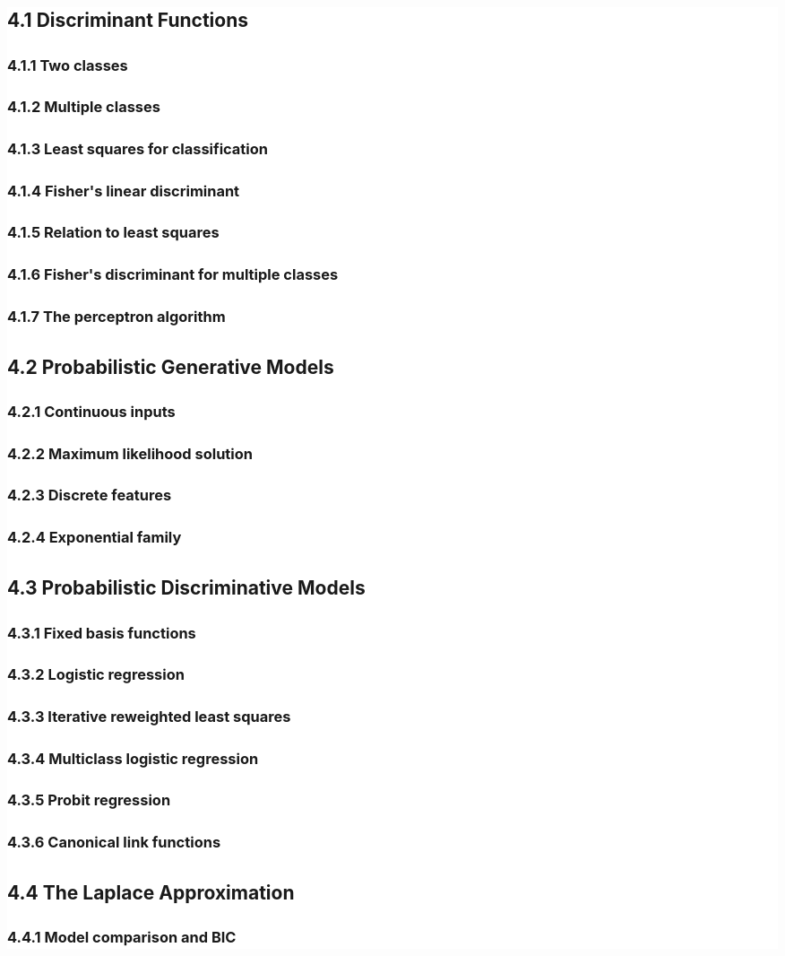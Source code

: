 ## 4.1  Discriminant Functions

### 4.1.1 Two classes

### 4.1.2 Multiple classes

### 4.1.3 Least squares for classification

### 4.1.4 Fisher's linear discriminant

### 4.1.5 Relation to least squares

### 4.1.6 Fisher's discriminant for multiple classes

### 4.1.7 The perceptron algorithm

## 4.2  Probabilistic Generative Models

### 4.2.1 Continuous inputs

### 4.2.2 Maximum likelihood solution

### 4.2.3 Discrete features

### 4.2.4 Exponential family

## 4.3  Probabilistic Discriminative Models

### 4.3.1 Fixed basis functions

### 4.3.2 Logistic regression

### 4.3.3 Iterative reweighted least squares

### 4.3.4 Multiclass logistic regression

### 4.3.5 Probit regression

### 4.3.6 Canonical link functions

## 4.4  The Laplace Approximation

### 4.4.1 Model comparison and BIC

